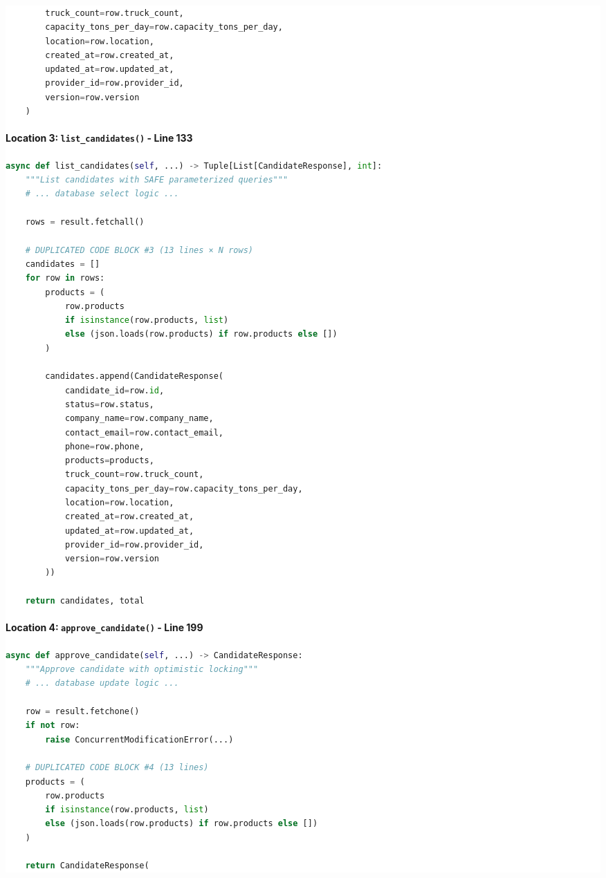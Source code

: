 ```python
        truck_count=row.truck_count,
        capacity_tons_per_day=row.capacity_tons_per_day,
        location=row.location,
        created_at=row.created_at,
        updated_at=row.updated_at,
        provider_id=row.provider_id,
        version=row.version
    )
```

#### Location 3: `list_candidates()` - Line 133
```python
async def list_candidates(self, ...) -> Tuple[List[CandidateResponse], int]:
    """List candidates with SAFE parameterized queries"""
    # ... database select logic ...

    rows = result.fetchall()

    # DUPLICATED CODE BLOCK #3 (13 lines × N rows)
    candidates = []
    for row in rows:
        products = (
            row.products
            if isinstance(row.products, list)
            else (json.loads(row.products) if row.products else [])
        )

        candidates.append(CandidateResponse(
            candidate_id=row.id,
            status=row.status,
            company_name=row.company_name,
            contact_email=row.contact_email,
            phone=row.phone,
            products=products,
            truck_count=row.truck_count,
            capacity_tons_per_day=row.capacity_tons_per_day,
            location=row.location,
            created_at=row.created_at,
            updated_at=row.updated_at,
            provider_id=row.provider_id,
            version=row.version
        ))

    return candidates, total
```

#### Location 4: `approve_candidate()` - Line 199
```python
async def approve_candidate(self, ...) -> CandidateResponse:
    """Approve candidate with optimistic locking"""
    # ... database update logic ...

    row = result.fetchone()
    if not row:
        raise ConcurrentModificationError(...)

    # DUPLICATED CODE BLOCK #4 (13 lines)
    products = (
        row.products
        if isinstance(row.products, list)
        else (json.loads(row.products) if row.products else [])
    )

    return CandidateResponse(
```
